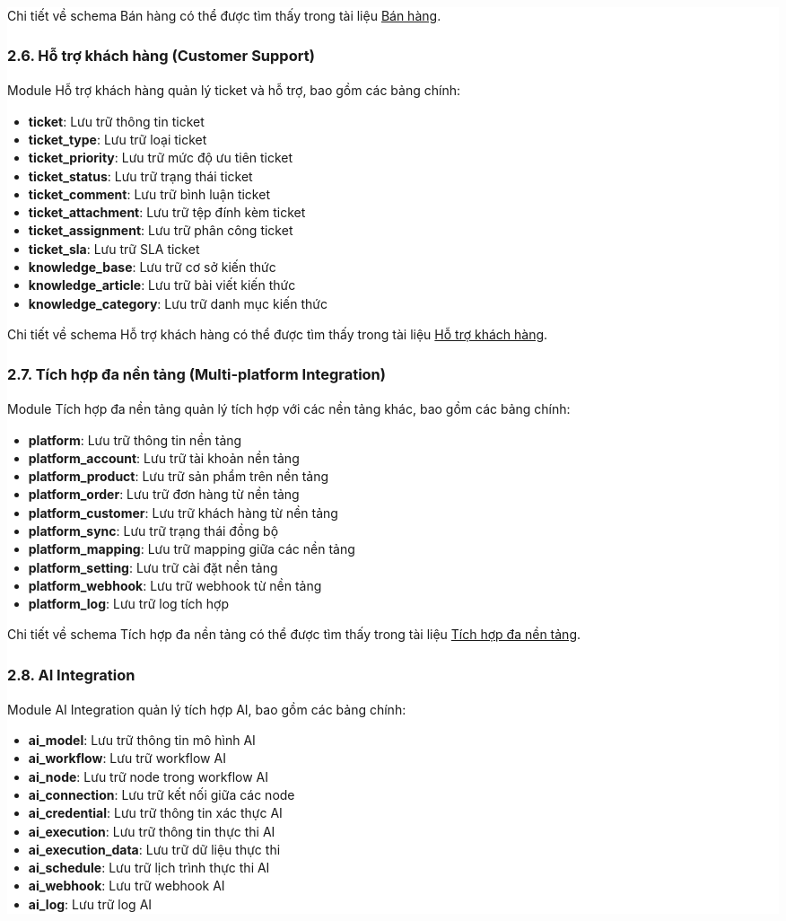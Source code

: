 Chi tiết về schema Bán hàng có thể được tìm thấy trong tài liệu [Bán hàng](./ban-hang.md).

### 2.6. Hỗ trợ khách hàng (Customer Support)

Module Hỗ trợ khách hàng quản lý ticket và hỗ trợ, bao gồm các bảng chính:

- **ticket**: Lưu trữ thông tin ticket
- **ticket_type**: Lưu trữ loại ticket
- **ticket_priority**: Lưu trữ mức độ ưu tiên ticket
- **ticket_status**: Lưu trữ trạng thái ticket
- **ticket_comment**: Lưu trữ bình luận ticket
- **ticket_attachment**: Lưu trữ tệp đính kèm ticket
- **ticket_assignment**: Lưu trữ phân công ticket
- **ticket_sla**: Lưu trữ SLA ticket
- **knowledge_base**: Lưu trữ cơ sở kiến thức
- **knowledge_article**: Lưu trữ bài viết kiến thức
- **knowledge_category**: Lưu trữ danh mục kiến thức

Chi tiết về schema Hỗ trợ khách hàng có thể được tìm thấy trong tài liệu [Hỗ trợ khách hàng](./ho-tro-khach-hang.md).

### 2.7. Tích hợp đa nền tảng (Multi-platform Integration)

Module Tích hợp đa nền tảng quản lý tích hợp với các nền tảng khác, bao gồm các bảng chính:

- **platform**: Lưu trữ thông tin nền tảng
- **platform_account**: Lưu trữ tài khoản nền tảng
- **platform_product**: Lưu trữ sản phẩm trên nền tảng
- **platform_order**: Lưu trữ đơn hàng từ nền tảng
- **platform_customer**: Lưu trữ khách hàng từ nền tảng
- **platform_sync**: Lưu trữ trạng thái đồng bộ
- **platform_mapping**: Lưu trữ mapping giữa các nền tảng
- **platform_setting**: Lưu trữ cài đặt nền tảng
- **platform_webhook**: Lưu trữ webhook từ nền tảng
- **platform_log**: Lưu trữ log tích hợp

Chi tiết về schema Tích hợp đa nền tảng có thể được tìm thấy trong tài liệu [Tích hợp đa nền tảng](./tich-hop-da-nen-tang.md).

### 2.8. AI Integration

Module AI Integration quản lý tích hợp AI, bao gồm các bảng chính:

- **ai_model**: Lưu trữ thông tin mô hình AI
- **ai_workflow**: Lưu trữ workflow AI
- **ai_node**: Lưu trữ node trong workflow AI
- **ai_connection**: Lưu trữ kết nối giữa các node
- **ai_credential**: Lưu trữ thông tin xác thực AI
- **ai_execution**: Lưu trữ thông tin thực thi AI
- **ai_execution_data**: Lưu trữ dữ liệu thực thi
- **ai_schedule**: Lưu trữ lịch trình thực thi AI
- **ai_webhook**: Lưu trữ webhook AI
- **ai_log**: Lưu trữ log AI

